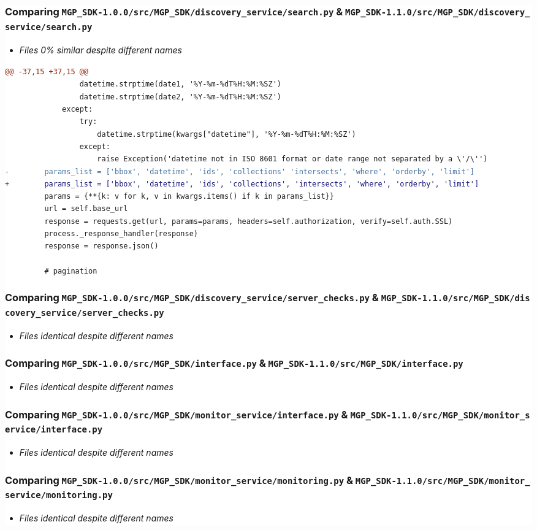 ### Comparing `MGP_SDK-1.0.0/src/MGP_SDK/discovery_service/search.py` & `MGP_SDK-1.1.0/src/MGP_SDK/discovery_service/search.py`

 * *Files 0% similar despite different names*

```diff
@@ -37,15 +37,15 @@
                 datetime.strptime(date1, '%Y-%m-%dT%H:%M:%SZ')
                 datetime.strptime(date2, '%Y-%m-%dT%H:%M:%SZ')
             except:
                 try:
                     datetime.strptime(kwargs["datetime"], '%Y-%m-%dT%H:%M:%SZ')
                 except:
                     raise Exception('datetime not in ISO 8601 format or date range not separated by a \'/\'')
-        params_list = ['bbox', 'datetime', 'ids', 'collections' 'intersects', 'where', 'orderby', 'limit']
+        params_list = ['bbox', 'datetime', 'ids', 'collections', 'intersects', 'where', 'orderby', 'limit']
         params = {**{k: v for k, v in kwargs.items() if k in params_list}}
         url = self.base_url
         response = requests.get(url, params=params, headers=self.authorization, verify=self.auth.SSL)
         process._response_handler(response)
         response = response.json()
 
         # pagination
```

### Comparing `MGP_SDK-1.0.0/src/MGP_SDK/discovery_service/server_checks.py` & `MGP_SDK-1.1.0/src/MGP_SDK/discovery_service/server_checks.py`

 * *Files identical despite different names*

### Comparing `MGP_SDK-1.0.0/src/MGP_SDK/interface.py` & `MGP_SDK-1.1.0/src/MGP_SDK/interface.py`

 * *Files identical despite different names*

### Comparing `MGP_SDK-1.0.0/src/MGP_SDK/monitor_service/interface.py` & `MGP_SDK-1.1.0/src/MGP_SDK/monitor_service/interface.py`

 * *Files identical despite different names*

### Comparing `MGP_SDK-1.0.0/src/MGP_SDK/monitor_service/monitoring.py` & `MGP_SDK-1.1.0/src/MGP_SDK/monitor_service/monitoring.py`

 * *Files identical despite different names*
